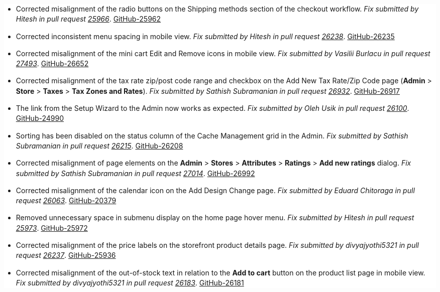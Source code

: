

*  Corrected misalignment of the radio buttons on the Shipping methods section of the checkout workflow.  _Fix submitted by Hitesh in pull request [25966](https://github.com/magento/magento2/pull/25966)_. [GitHub-25962](https://github.com/magento/magento2/issues/25962)



*  Corrected inconsistent menu spacing in mobile view. _Fix submitted by Hitesh in pull request [26238](https://github.com/magento/magento2/pull/26238)_. [GitHub-26235](https://github.com/magento/magento2/issues/26235)



*  Corrected misalignment of the mini cart Edit and Remove icons in mobile view.  _Fix submitted by Vasilii Burlacu in pull request [27493](https://github.com/magento/magento2/pull/27493)_. [GitHub-26652](https://github.com/magento/magento2/issues/26652)



*  Corrected misalignment of the tax rate zip/post code range and checkbox on the Add New Tax Rate/Zip Code page (**Admin**  >  **Store**  >  **Taxes** >  **Tax Zones and Rates**). _Fix submitted by Sathish Subramanian in pull request [26932](https://github.com/magento/magento2/pull/26932)_. [GitHub-26917](https://github.com/magento/magento2/issues/26917)



*  The link from the Setup Wizard to the Admin now works as expected. _Fix submitted by Oleh Usik in pull request [26100](https://github.com/magento/magento2/pull/26100)_. [GitHub-24990](https://github.com/magento/magento2/issues/24990)



*  Sorting has been disabled on the status column of the Cache Management grid in the Admin. _Fix submitted by Sathish Subramanian in pull request [26215](https://github.com/magento/magento2/pull/26215)_. [GitHub-26208](https://github.com/magento/magento2/issues/26208)



*  Corrected misalignment of page elements on the **Admin** >  **Stores**  >  **Attributes**  > **Ratings** >  **Add new ratings** dialog. _Fix submitted by Sathish Subramanian in pull request [27014](https://github.com/magento/magento2/pull/27014)_. [GitHub-26992](https://github.com/magento/magento2/issues/26992)



*  Corrected misalignment of the calendar icon on the Add Design Change page. _Fix submitted by Eduard Chitoraga in pull request [26063](https://github.com/magento/magento2/pull/26063)_. [GitHub-20379](https://github.com/magento/magento2/issues/20379)



*  Removed unnecessary space in submenu display on the home page hover menu. _Fix submitted by Hitesh in pull request [25973](https://github.com/magento/magento2/pull/25973)_. [GitHub-25972](https://github.com/magento/magento2/issues/25972)



*  Corrected misalignment of the price labels on the storefront product details page. _Fix submitted by divyajyothi5321 in pull request [26237](https://github.com/magento/magento2/pull/26237)_. [GitHub-25936](https://github.com/magento/magento2/issues/25936)



*  Corrected misalignment of the out-of-stock text in relation to the  **Add to cart** button on the product list page in mobile view.  _Fix submitted by divyajyothi5321 in pull request [26183](https://github.com/magento/magento2/pull/26183)_. [GitHub-26181](https://github.com/magento/magento2/issues/26181)
